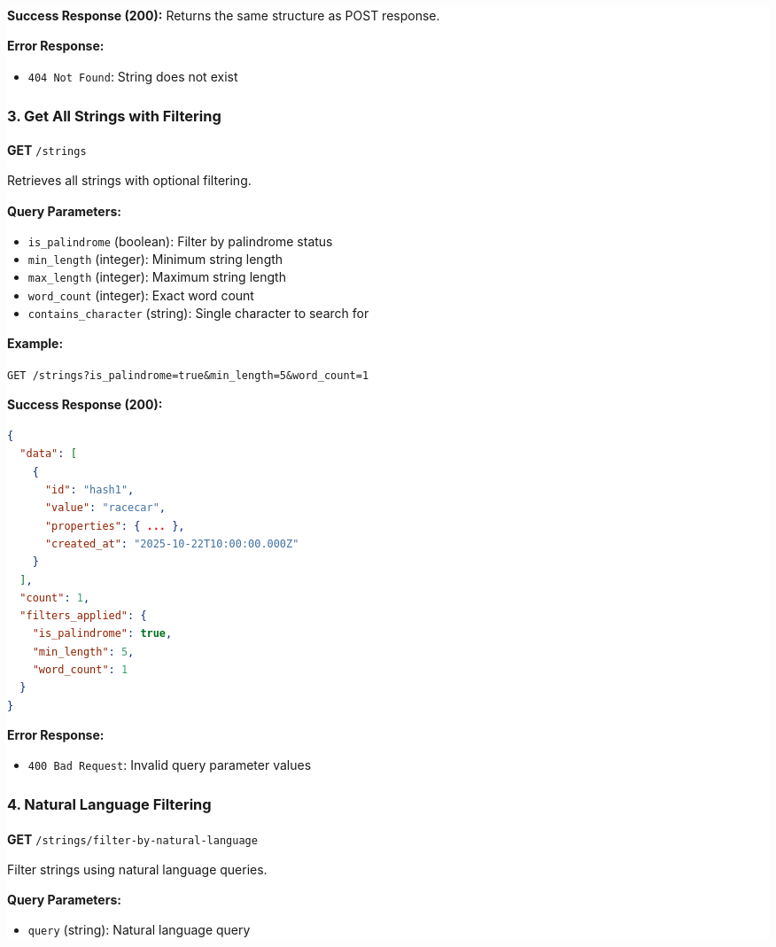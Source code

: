 **Success Response (200):**
Returns the same structure as POST response.

**Error Response:**
- `404 Not Found`: String does not exist

### 3. Get All Strings with Filtering

**GET** `/strings`

Retrieves all strings with optional filtering.

**Query Parameters:**
- `is_palindrome` (boolean): Filter by palindrome status
- `min_length` (integer): Minimum string length
- `max_length` (integer): Maximum string length
- `word_count` (integer): Exact word count
- `contains_character` (string): Single character to search for

**Example:**
```
GET /strings?is_palindrome=true&min_length=5&word_count=1
```

**Success Response (200):**
```json
{
  "data": [
    {
      "id": "hash1",
      "value": "racecar",
      "properties": { ... },
      "created_at": "2025-10-22T10:00:00.000Z"
    }
  ],
  "count": 1,
  "filters_applied": {
    "is_palindrome": true,
    "min_length": 5,
    "word_count": 1
  }
}
```

**Error Response:**
- `400 Bad Request`: Invalid query parameter values

### 4. Natural Language Filtering

**GET** `/strings/filter-by-natural-language`

Filter strings using natural language queries.

**Query Parameters:**
- `query` (string): Natural language query
